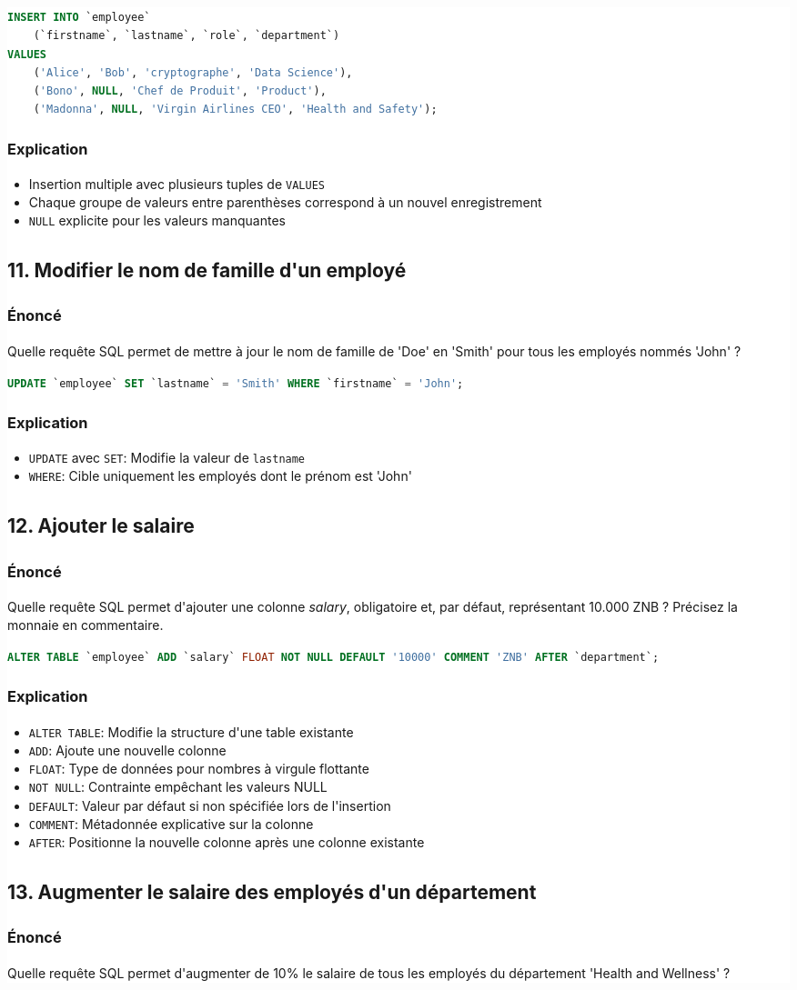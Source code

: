 ```sql
INSERT INTO `employee` 
    (`firstname`, `lastname`, `role`, `department`) 
VALUES
    ('Alice', 'Bob', 'cryptographe', 'Data Science'),
    ('Bono', NULL, 'Chef de Produit', 'Product'),
    ('Madonna', NULL, 'Virgin Airlines CEO', 'Health and Safety');
```

### Explication
- Insertion multiple avec plusieurs tuples de `VALUES`
- Chaque groupe de valeurs entre parenthèses correspond à un nouvel enregistrement
- `NULL` explicite pour les valeurs manquantes

## 11. Modifier le nom de famille d'un employé
### Énoncé 
Quelle requête SQL permet de mettre à jour le nom de famille de 'Doe' en 'Smith' pour tous les employés nommés 'John' ?

```sql
UPDATE `employee` SET `lastname` = 'Smith' WHERE `firstname` = 'John';
```

### Explication
- `UPDATE` avec `SET`: Modifie la valeur de `lastname`
- `WHERE`: Cible uniquement les employés dont le prénom est 'John'

## 12. Ajouter le salaire
### Énoncé 
Quelle requête SQL permet d'ajouter une colonne *salary*, obligatoire et, par défaut, représentant 10.000 ZNB ? Précisez la monnaie en commentaire.

```sql
ALTER TABLE `employee` ADD `salary` FLOAT NOT NULL DEFAULT '10000' COMMENT 'ZNB' AFTER `department`;
```

### Explication
- `ALTER TABLE`: Modifie la structure d'une table existante
- `ADD`: Ajoute une nouvelle colonne
- `FLOAT`: Type de données pour nombres à virgule flottante
- `NOT NULL`: Contrainte empêchant les valeurs NULL
- `DEFAULT`: Valeur par défaut si non spécifiée lors de l'insertion
- `COMMENT`: Métadonnée explicative sur la colonne
- `AFTER`: Positionne la nouvelle colonne après une colonne existante

## 13. Augmenter le salaire des employés d'un département
### Énoncé 
Quelle requête SQL permet d'augmenter de 10% le salaire de tous les employés du département 'Health and Wellness' ?
